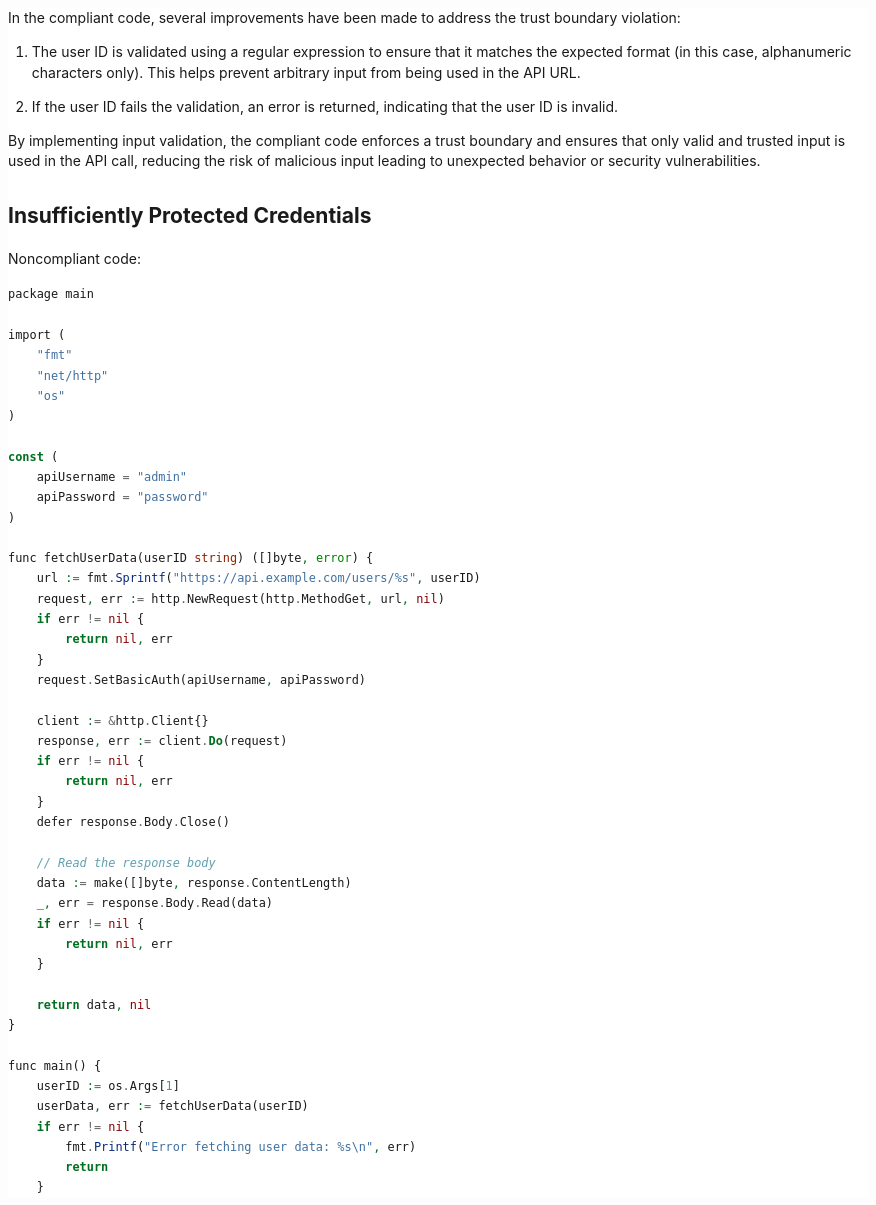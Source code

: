 
In the compliant code, several improvements have been made to address the trust boundary violation:

1. The user ID is validated using a regular expression to ensure that it matches the expected format (in this case, alphanumeric characters only). This helps prevent arbitrary input from being used in the API URL.

2. If the user ID fails the validation, an error is returned, indicating that the user ID is invalid.

By implementing input validation, the compliant code enforces a trust boundary and ensures that only valid and trusted input is used in the API call, reducing the risk of malicious input leading to unexpected behavior or security vulnerabilities.




## Insufficiently Protected Credentials

<span class="d-inline-block p-2 mr-1 v-align-middle bg-red-000"></span>Noncompliant code:


```php
package main

import (
	"fmt"
	"net/http"
	"os"
)

const (
	apiUsername = "admin"
	apiPassword = "password"
)

func fetchUserData(userID string) ([]byte, error) {
	url := fmt.Sprintf("https://api.example.com/users/%s", userID)
	request, err := http.NewRequest(http.MethodGet, url, nil)
	if err != nil {
		return nil, err
	}
	request.SetBasicAuth(apiUsername, apiPassword)

	client := &http.Client{}
	response, err := client.Do(request)
	if err != nil {
		return nil, err
	}
	defer response.Body.Close()

	// Read the response body
	data := make([]byte, response.ContentLength)
	_, err = response.Body.Read(data)
	if err != nil {
		return nil, err
	}

	return data, nil
}

func main() {
	userID := os.Args[1]
	userData, err := fetchUserData(userID)
	if err != nil {
		fmt.Printf("Error fetching user data: %s\n", err)
		return
	}
```